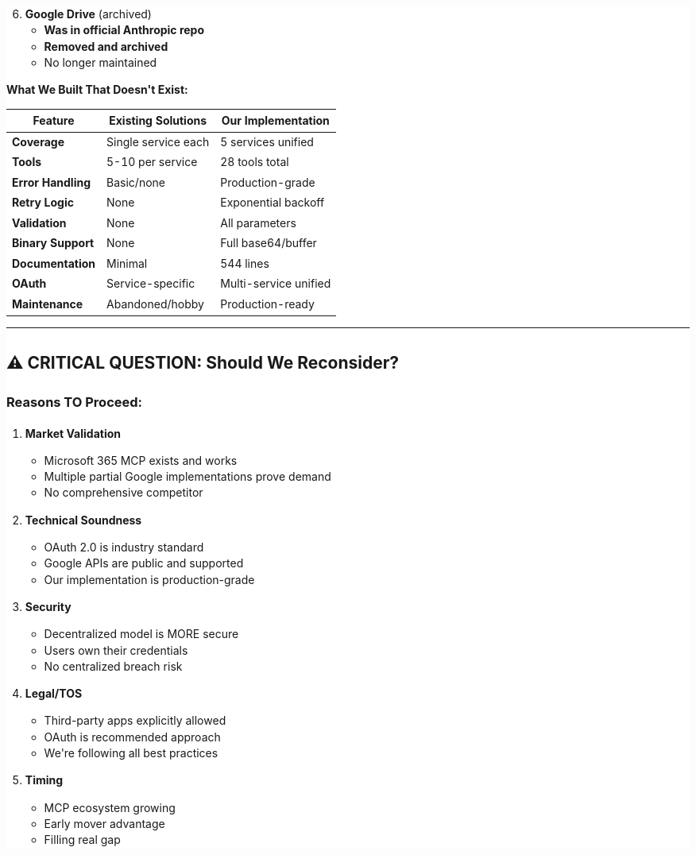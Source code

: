 6. **Google Drive** (archived)
   - **Was in official Anthropic repo**
   - **Removed and archived**
   - No longer maintained

**What We Built That Doesn't Exist:**

| Feature | Existing Solutions | Our Implementation |
|---------|-------------------|-------------------|
| **Coverage** | Single service each | 5 services unified |
| **Tools** | 5-10 per service | 28 tools total |
| **Error Handling** | Basic/none | Production-grade |
| **Retry Logic** | None | Exponential backoff |
| **Validation** | None | All parameters |
| **Binary Support** | None | Full base64/buffer |
| **Documentation** | Minimal | 544 lines |
| **OAuth** | Service-specific | Multi-service unified |
| **Maintenance** | Abandoned/hobby | Production-ready |

---

## ⚠️ CRITICAL QUESTION: Should We Reconsider?

### Reasons TO Proceed:

1. **Market Validation**
   - Microsoft 365 MCP exists and works
   - Multiple partial Google implementations prove demand
   - No comprehensive competitor

2. **Technical Soundness**
   - OAuth 2.0 is industry standard
   - Google APIs are public and supported
   - Our implementation is production-grade

3. **Security**
   - Decentralized model is MORE secure
   - Users own their credentials
   - No centralized breach risk

4. **Legal/TOS**
   - Third-party apps explicitly allowed
   - OAuth is recommended approach
   - We're following all best practices

5. **Timing**
   - MCP ecosystem growing
   - Early mover advantage
   - Filling real gap
